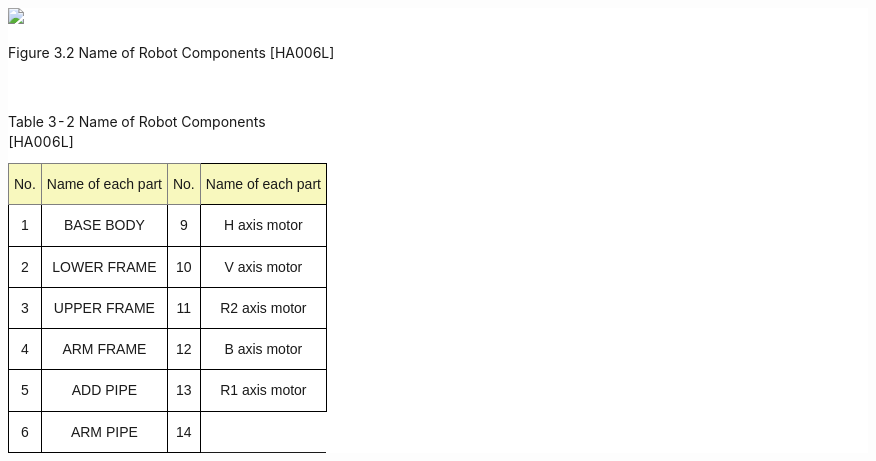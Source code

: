 
![](../_assets/그림_3.2_본체_각_부위_명칭.png)

Figure 3.2 Name of Robot Components [HA006L]

<br>

<style type="text/css">
.tg  {border-collapse:collapse;border-spacing:0;margin-left:auto;margin-right:auto;}
.tg caption{caption-side: top;text-align: left;}
.tg td{border-color:black;border-style:solid;border-width:1px;font-family:Arial, sans-serif;font-size:14px;
  overflow:hidden;padding:10px 5px;word-break:normal;}
.tg th{border-color:black;border-style:solid;border-width:1px;font-family:Arial, sans-serif;font-size:14px;
  font-weight:normal;overflow:hidden;padding:10px 5px;word-break:normal;}
.tg .tg-baqh{text-align:center;vertical-align:top}
.tg .tg-bgl2{background-color:#f8f8be;border-color:inherit;text-align:center;vertical-align:top}
.tg .tg-bav5{background-color:#f8f8be;text-align:center;vertical-align:top}
</style>
<table class="tg">
<caption>Table 3-2 Name of Robot Components [HA006L]</caption>  
<thead>
  <tr>
    <th class="tg-bgl2">No.</th>
    <th class="tg-bgl2">Name of each part</th>
    <th class="tg-bgl2">No.</th>
    <th class="tg-bav5">Name of each part</th>
  </tr>
</thead>
<tbody>
  <tr>
    <td class="tg-baqh">1</td>
    <td class="tg-baqh">BASE BODY</td>
    <td class="tg-baqh">9</td>
    <td class="tg-baqh">H axis motor</td>
  </tr>
  <tr>
    <td class="tg-baqh">2</td>
    <td class="tg-baqh">LOWER FRAME</td>
    <td class="tg-baqh">10</td>
    <td class="tg-baqh">V axis motor</td>
  </tr>
  <tr>
    <td class="tg-baqh">3</td>
    <td class="tg-baqh">UPPER FRAME</td>
    <td class="tg-baqh">11</td>
    <td class="tg-baqh">R2 axis motor</td>
  </tr>
  <tr>
    <td class="tg-baqh">4</td>
    <td class="tg-baqh">ARM FRAME</td>
    <td class="tg-baqh">12</td>
    <td class="tg-baqh">B axis motor</td>
  </tr>
  <tr>
    <td class="tg-baqh">5</td>
    <td class="tg-baqh">ADD PIPE</td>
    <td class="tg-baqh">13</td>
    <td class="tg-baqh">R1 axis motor</td>
  </tr>
  <tr>
    <td class="tg-baqh">6</td>
    <td class="tg-baqh">ARM PIPE</td>
    <td class="tg-baqh">14</td>